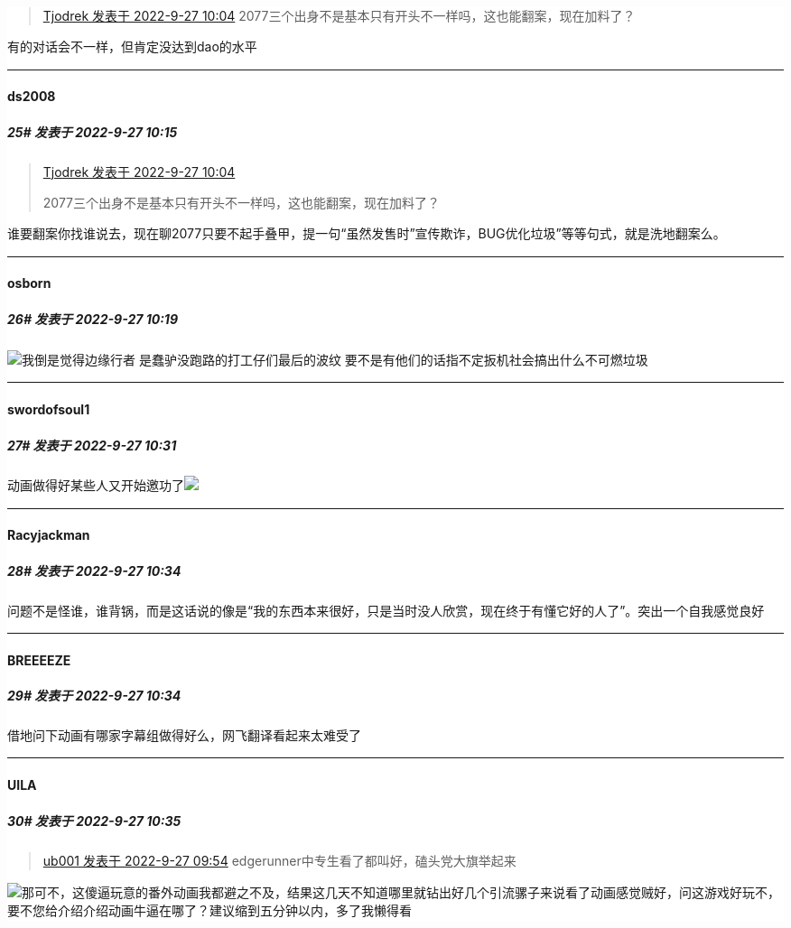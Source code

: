 <blockquote><a href="httphttps://bbs.saraba1st.com/2b/forum.php?mod=redirect&amp;goto=findpost&amp;pid=57666976&amp;ptid=2096875" target="_blank">Tjodrek 发表于 2022-9-27 10:04</a>
2077三个出身不是基本只有开头不一样吗，这也能翻案，现在加料了？</blockquote>
有的对话会不一样，但肯定没达到dao的水平

*****

####  ds2008  
##### 25#       发表于 2022-9-27 10:15

<blockquote><a href="httphttps://bbs.saraba1st.com/2b/forum.php?mod=redirect&amp;goto=findpost&amp;pid=57666976&amp;ptid=2096875" target="_blank">Tjodrek 发表于 2022-9-27 10:04</a>

2077三个出身不是基本只有开头不一样吗，这也能翻案，现在加料了？</blockquote>
谁要翻案你找谁说去，现在聊2077只要不起手叠甲，提一句“虽然发售时”宣传欺诈，BUG优化垃圾”等等句式，就是洗地翻案么。

*****

####  osborn  
##### 26#       发表于 2022-9-27 10:19

<img src="https://static.saraba1st.com/image/smiley/face2017/067.png" referrerpolicy="no-referrer">我倒是觉得边缘行者 是蠢驴没跑路的打工仔们最后的波纹 要不是有他们的话指不定扳机社会搞出什么不可燃垃圾

*****

####  swordofsoul1  
##### 27#       发表于 2022-9-27 10:31

动画做得好某些人又开始邀功了<img src="https://static.saraba1st.com/image/smiley/face2017/053.png" referrerpolicy="no-referrer">

*****

####  Racyjackman  
##### 28#       发表于 2022-9-27 10:34

问题不是怪谁，谁背锅，而是这话说的像是“我的东西本来很好，只是当时没人欣赏，现在终于有懂它好的人了”。突出一个自我感觉良好

*****

####  BREEEEZE  
##### 29#       发表于 2022-9-27 10:34

借地问下动画有哪家字幕组做得好么，网飞翻译看起来太难受了

*****

####  UILA  
##### 30#       发表于 2022-9-27 10:35

<blockquote><a href="httphttps://bbs.saraba1st.com/2b/forum.php?mod=redirect&amp;goto=findpost&amp;pid=57666822&amp;ptid=2096875" target="_blank">ub001 发表于 2022-9-27 09:54</a>
 edgerunner中专生看了都叫好，磕头党大旗举起来</blockquote>
<img src="https://static.saraba1st.com/image/smiley/face2017/048.png" referrerpolicy="no-referrer">那可不，这傻逼玩意的番外动画我都避之不及，结果这几天不知道哪里就钻出好几个引流骡子来说看了动画感觉贼好，问这游戏好玩不，要不您给介绍介绍动画牛逼在哪了？建议缩到五分钟以内，多了我懒得看
